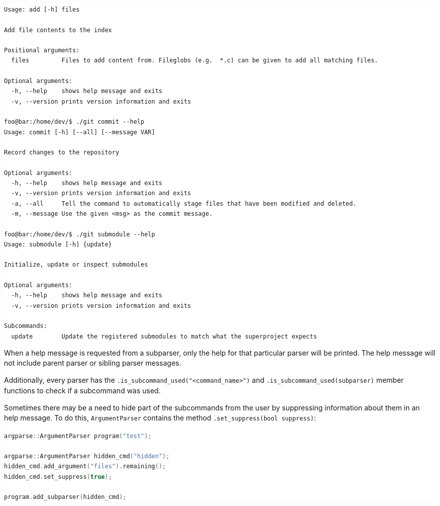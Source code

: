 ```console
Usage: add [-h] files

Add file contents to the index

Positional arguments:
  files        	Files to add content from. Fileglobs (e.g.  *.c) can be given to add all matching files.

Optional arguments:
  -h, --help   	shows help message and exits
  -v, --version	prints version information and exits

foo@bar:/home/dev/$ ./git commit --help
Usage: commit [-h] [--all] [--message VAR]

Record changes to the repository

Optional arguments:
  -h, --help   	shows help message and exits
  -v, --version	prints version information and exits
  -a, --all    	Tell the command to automatically stage files that have been modified and deleted.
  -m, --message	Use the given <msg> as the commit message.

foo@bar:/home/dev/$ ./git submodule --help
Usage: submodule [-h] {update}

Initialize, update or inspect submodules

Optional arguments:
  -h, --help   	shows help message and exits
  -v, --version	prints version information and exits

Subcommands:
  update        Update the registered submodules to match what the superproject expects
```

When a help message is requested from a subparser, only the help for that particular parser will be printed. The help message will not include parent parser or sibling parser messages.

Additionally, every parser has the `.is_subcommand_used("<command_name>")` and `.is_subcommand_used(subparser)` member functions to check if a subcommand was used. 

Sometimes there may be a need to hide part of the subcommands from the user
by suppressing information about them in an help message. To do this,
```ArgumentParser``` contains the method ```.set_suppress(bool suppress)```:

```cpp
argparse::ArgumentParser program("test");

argparse::ArgumentParser hidden_cmd("hidden");
hidden_cmd.add_argument("files").remaining();
hidden_cmd.set_suppress(true);

program.add_subparser(hidden_cmd);
```
